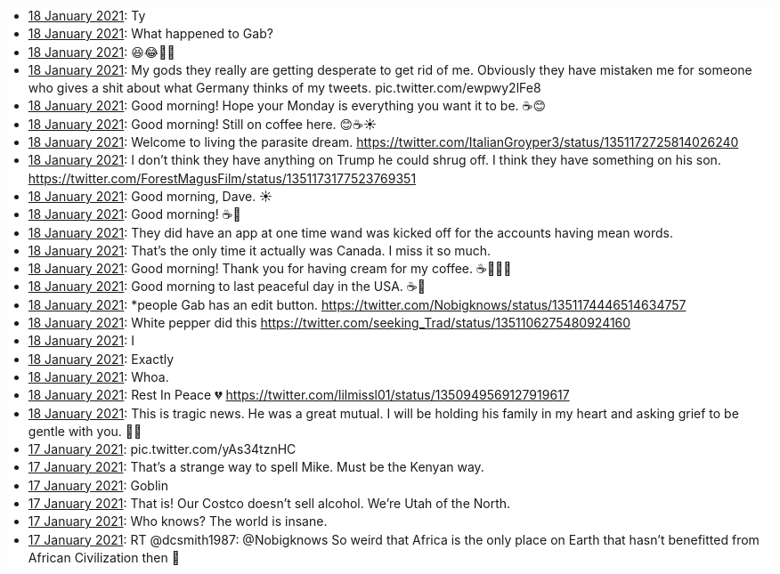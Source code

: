 * [18 January 2021](https://web.archive.org/web/20210118221342/https://twitter.com/Nobigknows/status/1351291609443233794): Ty 
* [18 January 2021](https://web.archive.org/web/20210118200642/https://twitter.com/Nobigknows/status/1351259668971094016): What happened to Gab? 
* [18 January 2021](https://web.archive.org/web/20210118180730/https://twitter.com/Nobigknows/status/1351229247172583424): 😆😂✋🏻 
* [18 January 2021](https://web.archive.org/web/20210118180606/https://twitter.com/Nobigknows/status/1351228642450432004): My gods they really are getting desperate to get rid of me.    Obviously they have mistaken me for someone who gives a shit about what Germany thinks of my tweets. pic.twitter.com/ewpwy2lFe8 
* [18 January 2021](https://web.archive.org/web/20210118180009/https://twitter.com/Nobigknows/status/1351227796710961169): Good morning! Hope your Monday is everything you want it to be. ☕️😊 
* [18 January 2021](https://web.archive.org/web/20210118175958/https://twitter.com/Nobigknows/status/1351227666813374469): Good morning! Still on coffee here. 😊☕️☀️ 
* [18 January 2021](https://web.archive.org/web/20210118150947/https://twitter.com/Nobigknows/status/1351184193095659520): Welcome to living the parasite dream. https://twitter.com/ItalianGroyper3/status/1351172725814026240 
* [18 January 2021](https://web.archive.org/web/20210118150427/https://twitter.com/Nobigknows/status/1351183569880834056): I don’t think they have anything on Trump he could shrug off.   I think they have something on his son. https://twitter.com/ForestMagusFilm/status/1351173177523769351 
* [18 January 2021](https://web.archive.org/web/20210118145859/https://twitter.com/Nobigknows/status/1351181953689645059): Good morning, Dave. ☀️ 
* [18 January 2021](https://web.archive.org/web/20210118144944/https://twitter.com/Nobigknows/status/1351179705312014337): Good morning! ☕️🤍 
* [18 January 2021](https://web.archive.org/web/20210118144826/https://twitter.com/Nobigknows/status/1351179395197763593): They did have an app at one time wand was kicked off for the accounts having mean words. 
* [18 January 2021](https://web.archive.org/web/20210118144743/https://twitter.com/Nobigknows/status/1351179106084335617): That’s the only time it actually was Canada. I miss it so much. 
* [18 January 2021](https://web.archive.org/web/20210118144244/https://twitter.com/Nobigknows/status/1351177924146290688): Good morning! Thank you for having cream for my coffee. ☕️🤍👌🏻 
* [18 January 2021](https://web.archive.org/web/20210118144326/https://twitter.com/Nobigknows/status/1351177486458101763): Good morning to last peaceful day in the USA. ☕️🤍 
* [18 January 2021](https://web.archive.org/web/20210118143837/https://twitter.com/Nobigknows/status/1351176989185609732): *people  Gab has an edit button. https://twitter.com/Nobigknows/status/1351174446514634757 
* [18 January 2021](https://web.archive.org/web/20210118142906/https://twitter.com/Nobigknows/status/1351174446514634757): White pepper did this https://twitter.com/seeking_Trad/status/1351106275480924160 
* [18 January 2021](https://web.archive.org/web/20210118021541/https://twitter.com/Nobigknows/status/1350990111698247683): I 
* [18 January 2021](https://web.archive.org/web/20210118021306/https://twitter.com/Nobigknows/status/1350989446381006869): Exactly 
* [18 January 2021](https://web.archive.org/web/20210118020013/https://twitter.com/Nobigknows/status/1350986252921823234): Whoa. 
* [18 January 2021](https://web.archive.org/web/20210118015835/https://twitter.com/Nobigknows/status/1350985796459888640): Rest In Peace 💔 https://twitter.com/lilmissl01/status/1350949569127919617 
* [18 January 2021](https://web.archive.org/web/20210118015807/https://twitter.com/Nobigknows/status/1350985683205316612): This is tragic news. He was a great mutual. I will be holding his family in my heart and asking grief to be gentle with you. 🤍💔 
* [17 January 2021](https://web.archive.org/web/20210117231610/https://twitter.com/Nobigknows/status/1350944554942418946): pic.twitter.com/yAs34tznHC 
* [17 January 2021](https://web.archive.org/web/20210117231154/https://twitter.com/Nobigknows/status/1350943873107951619): That’s a strange way to spell Mike. Must be the Kenyan way. 
* [17 January 2021](https://web.archive.org/web/20210117230033/https://twitter.com/Nobigknows/status/1350940987493920776): Goblin 
* [17 January 2021](https://web.archive.org/web/20210117225350/https://twitter.com/Nobigknows/status/1350939322615267328): That is! Our Costco doesn’t sell alcohol. We’re Utah of the North. 
* [17 January 2021](https://web.archive.org/web/20210117203151/https://twitter.com/Nobigknows/status/1350903617440501762): Who knows? The world is insane. 
* [17 January 2021](https://web.archive.org/web/20210117203117/https://twitter.com/Nobigknows/status/1350903542077296642): RT @dcsmith1987: @Nobigknows So weird that Africa is the only place on Earth that hasn’t benefitted from African Civilization then 🤔 